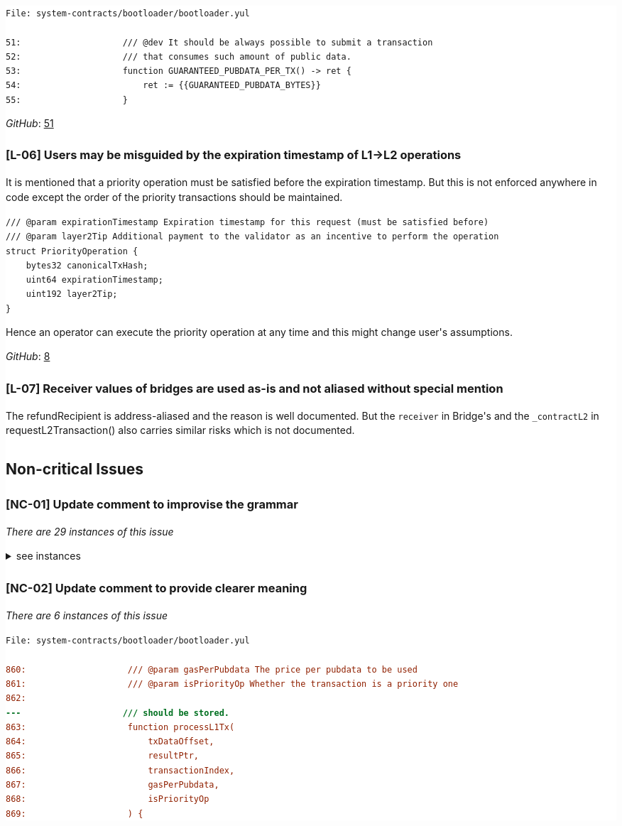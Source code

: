```solidity
File: system-contracts/bootloader/bootloader.yul

51:                    /// @dev It should be always possible to submit a transaction 
52:                    /// that consumes such amount of public data.
53:                    function GUARANTEED_PUBDATA_PER_TX() -> ret {
54:                        ret := {{GUARANTEED_PUBDATA_BYTES}}
55:                    }

```

*GitHub*: [51](https://github.com/code-423n4/2023-10-zksync/blob/main/code/system-contracts/bootloader/bootloader.yul#L51-#L55)

### [L-06] Users may be misguided by the expiration timestamp of L1->L2 operations 
It is mentioned that a priority operation must be satisfied before the expiration timestamp. But this is not enforced anywhere in code except the order of the priority transactions should be maintained.
```solidity
/// @param expirationTimestamp Expiration timestamp for this request (must be satisfied before)
/// @param layer2Tip Additional payment to the validator as an incentive to perform the operation
struct PriorityOperation {
    bytes32 canonicalTxHash;
    uint64 expirationTimestamp;
    uint192 layer2Tip;
}
```
Hence an operator can execute the priority operation at any time and this might change user's assumptions. 

*GitHub*: [8](https://github.com/code-423n4/2023-10-zksync/blob/1fb4649b612fac7b4ee613df6f6b7d921ddd6b0d/code/contracts/ethereum/contracts/zksync/libraries/PriorityQueue.sol#L8-L14)

### [L-07] Receiver values of bridges are used as-is and not aliased without special mention
The refundRecipient is address-aliased and the reason is well documented. But the `receiver` in Bridge's and the `_contractL2` in requestL2Transaction() also carries similar risks which is not documented.    

## Non-critical Issues


### [NC-01] Update comment to improvise the grammar
*There are 29 instances of this issue*

<details><summary>see instances</summary></details>

### [NC-02] Update comment to provide clearer meaning
*There are 6 instances of this issue*

```diff
File: system-contracts/bootloader/bootloader.yul

860:                    /// @param gasPerPubdata The price per pubdata to be used
861:                    /// @param isPriorityOp Whether the transaction is a priority one
862:
---                    /// should be stored.
863:                    function processL1Tx(
864:                        txDataOffset,
865:                        resultPtr,
866:                        transactionIndex,
867:                        gasPerPubdata,
868:                        isPriorityOp
869:                    ) {
```